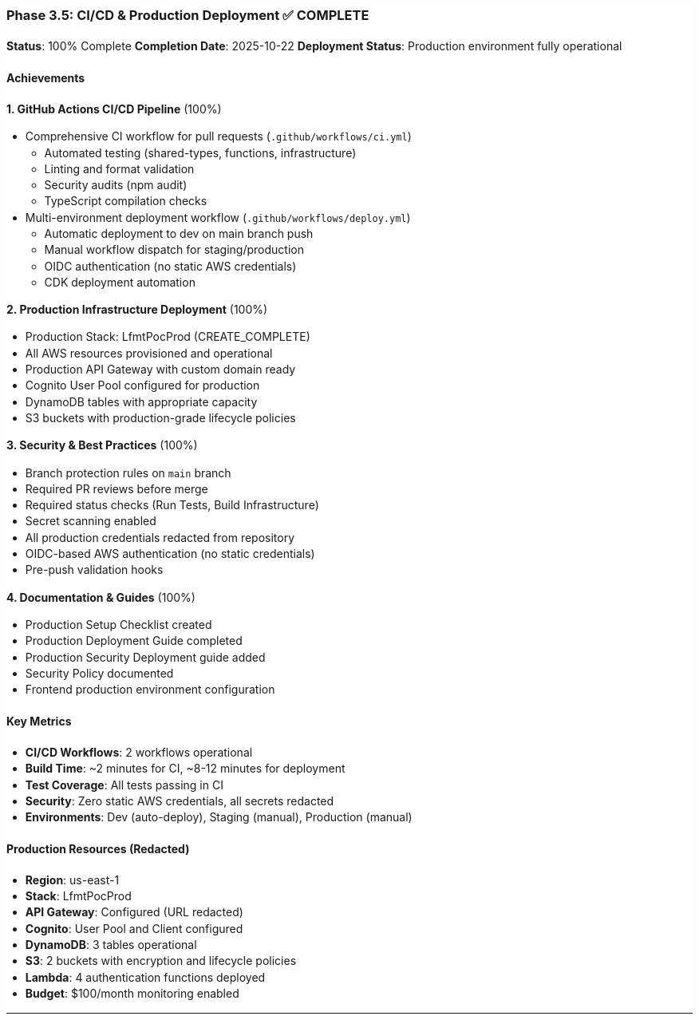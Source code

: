 ### Phase 3.5: CI/CD & Production Deployment ✅ COMPLETE

**Status**: 100% Complete
**Completion Date**: 2025-10-22
**Deployment Status**: Production environment fully operational

#### Achievements

**1. GitHub Actions CI/CD Pipeline** (100%)
- Comprehensive CI workflow for pull requests (`.github/workflows/ci.yml`)
  - Automated testing (shared-types, functions, infrastructure)
  - Linting and format validation
  - Security audits (npm audit)
  - TypeScript compilation checks
- Multi-environment deployment workflow (`.github/workflows/deploy.yml`)
  - Automatic deployment to dev on main branch push
  - Manual workflow dispatch for staging/production
  - OIDC authentication (no static AWS credentials)
  - CDK deployment automation

**2. Production Infrastructure Deployment** (100%)
- Production Stack: LfmtPocProd (CREATE_COMPLETE)
- All AWS resources provisioned and operational
- Production API Gateway with custom domain ready
- Cognito User Pool configured for production
- DynamoDB tables with appropriate capacity
- S3 buckets with production-grade lifecycle policies

**3. Security & Best Practices** (100%)
- Branch protection rules on `main` branch
- Required PR reviews before merge
- Required status checks (Run Tests, Build Infrastructure)
- Secret scanning enabled
- All production credentials redacted from repository
- OIDC-based AWS authentication (no static credentials)
- Pre-push validation hooks

**4. Documentation & Guides** (100%)
- Production Setup Checklist created
- Production Deployment Guide completed
- Production Security Deployment guide added
- Security Policy documented
- Frontend production environment configuration

#### Key Metrics
- **CI/CD Workflows**: 2 workflows operational
- **Build Time**: ~2 minutes for CI, ~8-12 minutes for deployment
- **Test Coverage**: All tests passing in CI
- **Security**: Zero static AWS credentials, all secrets redacted
- **Environments**: Dev (auto-deploy), Staging (manual), Production (manual)

#### Production Resources (Redacted)
- **Region**: us-east-1
- **Stack**: LfmtPocProd
- **API Gateway**: Configured (URL redacted)
- **Cognito**: User Pool and Client configured
- **DynamoDB**: 3 tables operational
- **S3**: 2 buckets with encryption and lifecycle policies
- **Lambda**: 4 authentication functions deployed
- **Budget**: $100/month monitoring enabled

---